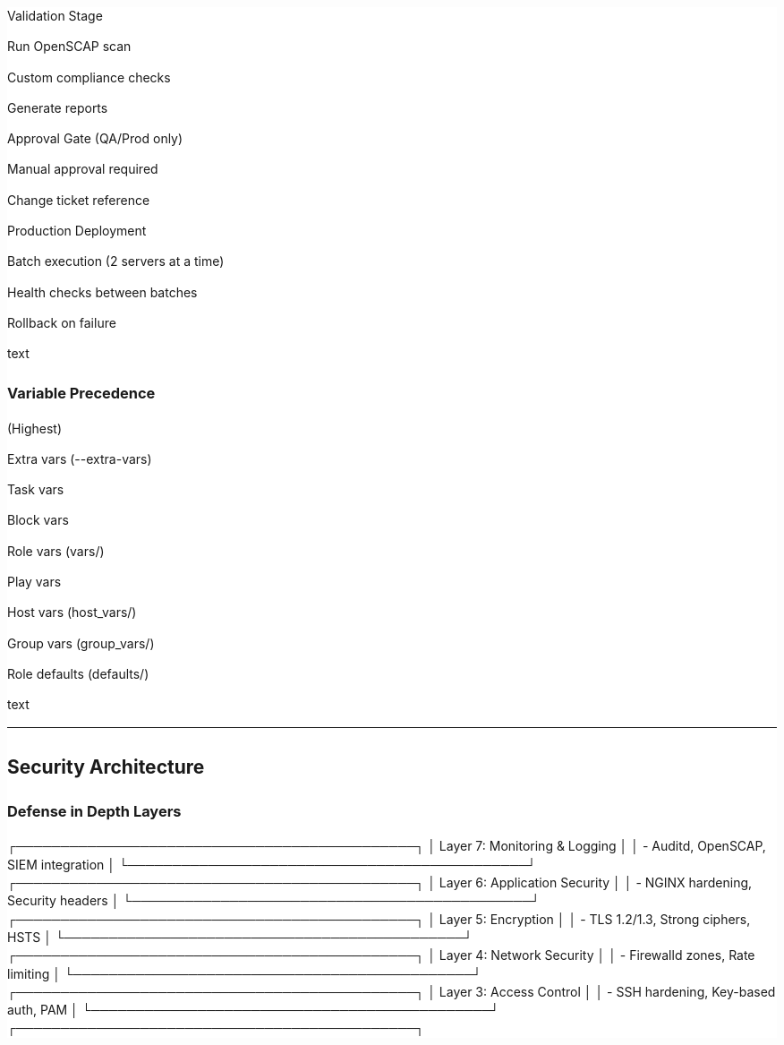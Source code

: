 Validation Stage

Run OpenSCAP scan

Custom compliance checks

Generate reports

Approval Gate (QA/Prod only)

Manual approval required

Change ticket reference

Production Deployment

Batch execution (2 servers at a time)

Health checks between batches

Rollback on failure

text

### Variable Precedence

(Highest)

Extra vars (--extra-vars)

Task vars

Block vars

Role vars (vars/)

Play vars

Host vars (host_vars/)

Group vars (group_vars/)

Role defaults (defaults/)

text

---

## Security Architecture

### Defense in Depth Layers

┌─────────────────────────────────────────────┐
│ Layer 7: Monitoring & Logging │
│ - Auditd, OpenSCAP, SIEM integration │
└─────────────────────────────────────────────┘
┌─────────────────────────────────────────────┐
│ Layer 6: Application Security │
│ - NGINX hardening, Security headers │
└─────────────────────────────────────────────┘
┌─────────────────────────────────────────────┐
│ Layer 5: Encryption │
│ - TLS 1.2/1.3, Strong ciphers, HSTS │
└─────────────────────────────────────────────┘
┌─────────────────────────────────────────────┐
│ Layer 4: Network Security │
│ - Firewalld zones, Rate limiting │
└─────────────────────────────────────────────┘
┌─────────────────────────────────────────────┐
│ Layer 3: Access Control │
│ - SSH hardening, Key-based auth, PAM │
└─────────────────────────────────────────────┘
┌─────────────────────────────────────────────┐